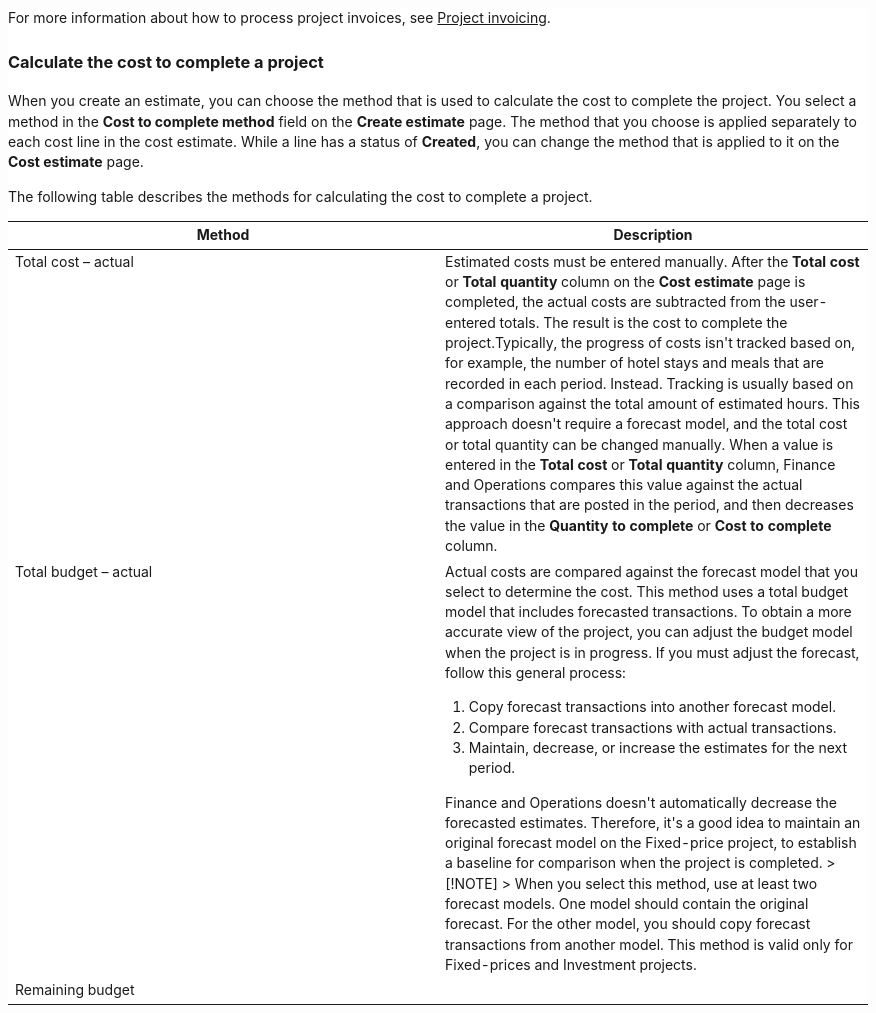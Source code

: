 
For more information about how to process project invoices, see [Project invoicing](../accounts-payable/project-invoicing.md).


### Calculate the cost to complete a project

When you create an estimate, you can choose the method that is used to calculate the cost to complete the project. You select a method in the **Cost to complete method** field on the **Create estimate** page. The method that you choose is applied separately to each cost line in the cost estimate. While a line has a status of **Created**, you can change the method that is applied to it on the **Cost estimate** page. 

The following table describes the methods for calculating the cost to complete a project.

<table>
<colgroup>
<col width="50%" />
<col width="50%" />
</colgroup>
<thead>
<tr class="header">
<th>Method</th>
<th>Description</th>
</tr>
</thead>
<tbody>
<tr class="odd">
<td>Total cost – actual</td>
<td>Estimated costs must be entered manually. After the <strong>Total cost</strong> or <strong>Total quantity</strong> column on the <strong>Cost estimate</strong> page is completed, the actual costs are subtracted from the user-entered totals. The result is the cost to complete the project.Typically, the progress of costs isn't tracked based on, for example, the number of hotel stays and meals that are recorded in each period. Instead. Tracking is usually based on a comparison against the total amount of estimated hours. This approach doesn't require a forecast model, and the total cost or total quantity can be changed manually. When a value is entered in the <strong>Total cost</strong> or <strong>Total quantity</strong> column, Finance and Operations compares this value against the actual transactions that are posted in the period, and then decreases the value in the <strong>Quantity to complete</strong> or <strong>Cost to complete</strong> column.</td>
</tr>
<tr class="even">
<td>Total budget – actual</td>
<td>Actual costs are compared against the forecast model that you select to determine the cost. This method uses a total budget model that includes forecasted transactions. To obtain a more accurate view of the project, you can adjust the budget model when the project is in progress. If you must adjust the forecast, follow this general process:
<ol>
<li>Copy forecast transactions into another forecast model.</li>
<li>Compare forecast transactions with actual transactions.</li>
<li>Maintain, decrease, or increase the estimates for the next period.</li>
</ol>
Finance and Operations doesn't automatically decrease the forecasted estimates. Therefore, it's a good idea to maintain an original forecast model on the Fixed-price project, to establish a baseline for comparison when the project is completed. 
> [!NOTE] 
> When you select this method, use at least two forecast models. One model should contain the original forecast. For the other model, you should copy forecast transactions from another model. This method is valid only for Fixed-prices and Investment projects.</td>
</tr>
<tr class="odd">
<td>Remaining budget</td>